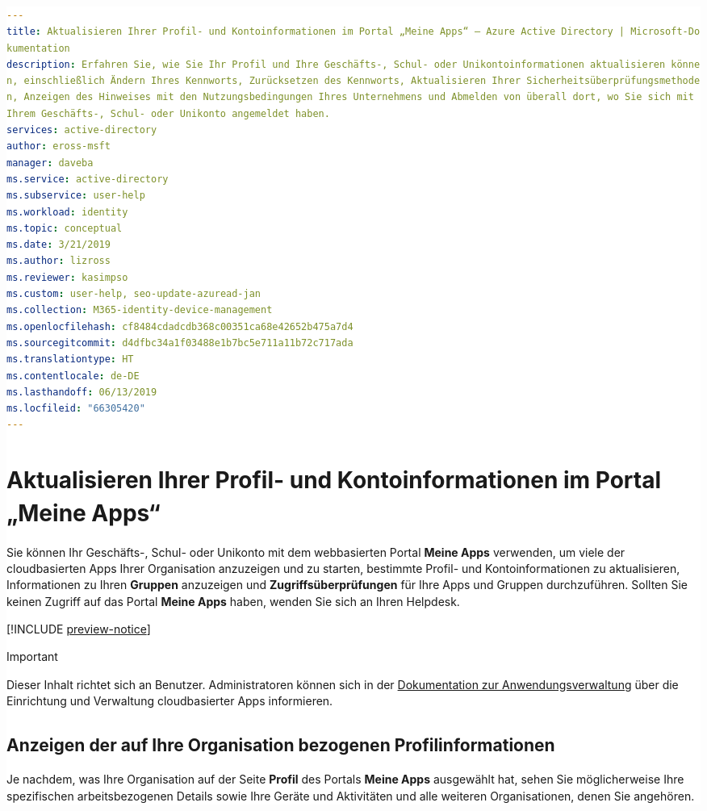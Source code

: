 ```yaml
---
title: Aktualisieren Ihrer Profil- und Kontoinformationen im Portal „Meine Apps“ – Azure Active Directory | Microsoft-Dokumentation
description: Erfahren Sie, wie Sie Ihr Profil und Ihre Geschäfts-, Schul- oder Unikontoinformationen aktualisieren können, einschließlich Ändern Ihres Kennworts, Zurücksetzen des Kennworts, Aktualisieren Ihrer Sicherheitsüberprüfungsmethoden, Anzeigen des Hinweises mit den Nutzungsbedingungen Ihres Unternehmens und Abmelden von überall dort, wo Sie sich mit Ihrem Geschäfts-, Schul- oder Unikonto angemeldet haben.
services: active-directory
author: eross-msft
manager: daveba
ms.service: active-directory
ms.subservice: user-help
ms.workload: identity
ms.topic: conceptual
ms.date: 3/21/2019
ms.author: lizross
ms.reviewer: kasimpso
ms.custom: user-help, seo-update-azuread-jan
ms.collection: M365-identity-device-management
ms.openlocfilehash: cf8484cdadcdb368c00351ca68e42652b475a7d4
ms.sourcegitcommit: d4dfbc34a1f03488e1b7bc5e711a11b72c717ada
ms.translationtype: HT
ms.contentlocale: de-DE
ms.lasthandoff: 06/13/2019
ms.locfileid: "66305420"
---
```

# <a name="update-your-profile-and-account-info-from-the-my-apps-portal"></a>Aktualisieren Ihrer Profil- und Kontoinformationen im Portal „Meine Apps“
Sie können Ihr Geschäfts-, Schul- oder Unikonto mit dem webbasierten Portal **Meine Apps** verwenden, um viele der cloudbasierten Apps Ihrer Organisation anzuzeigen und zu starten, bestimmte Profil- und Kontoinformationen zu aktualisieren, Informationen zu Ihren **Gruppen** anzuzeigen und **Zugriffsüberprüfungen** für Ihre Apps und Gruppen durchzuführen. Sollten Sie keinen Zugriff auf das Portal **Meine Apps** haben, wenden Sie sich an Ihren Helpdesk.

[!INCLUDE [preview-notice](../../../includes/active-directory-end-user-my-apps-portal.md)]

>[!Important]
>Dieser Inhalt richtet sich an Benutzer. Administratoren können sich in der [Dokumentation zur Anwendungsverwaltung](https://docs.microsoft.com/azure/active-directory/manage-apps) über die Einrichtung und Verwaltung cloudbasierter Apps informieren.

## <a name="view-your-organization-related-profile-information"></a>Anzeigen der auf Ihre Organisation bezogenen Profilinformationen
Je nachdem, was Ihre Organisation auf der Seite **Profil** des Portals **Meine Apps** ausgewählt hat, sehen Sie möglicherweise Ihre spezifischen arbeitsbezogenen Details sowie Ihre Geräte und Aktivitäten und alle weiteren Organisationen, denen Sie angehören.

